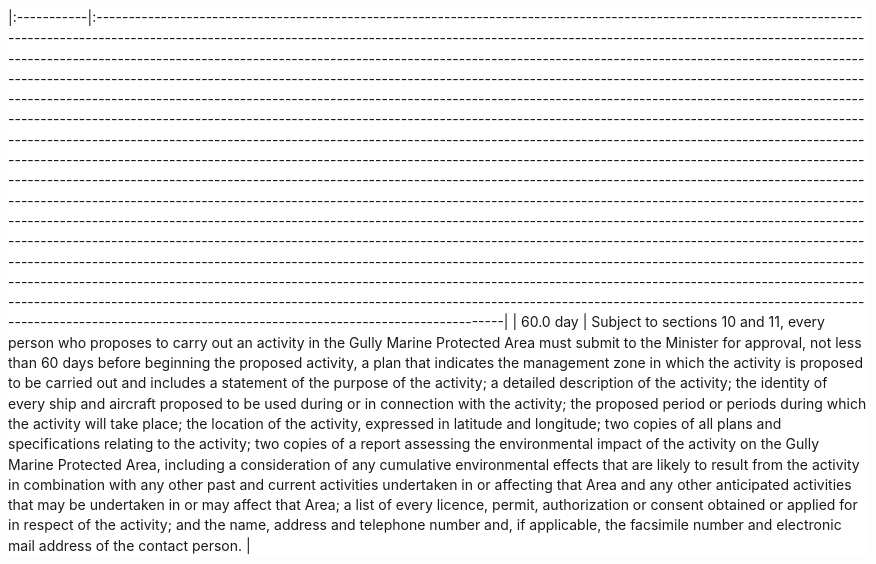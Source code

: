 |:-----------|:------------------------------------------------------------------------------------------------------------------------------------------------------------------------------------------------------------------------------------------------------------------------------------------------------------------------------------------------------------------------------------------------------------------------------------------------------------------------------------------------------------------------------------------------------------------------------------------------------------------------------------------------------------------------------------------------------------------------------------------------------------------------------------------------------------------------------------------------------------------------------------------------------------------------------------------------------------------------------------------------------------------------------------------------------------------------------------------------------------------------------------------------------------------------------------------------------------------------------------------------------------------------------------------------------------------------------------------------------------------------------------------------------------------------------------------------------------------------------------------------------------------------------------------------------------------------------------------------------------------------------------------------------------------------------------------------------------------------------------------------------------------------------------------------------------------------------------------------------------------------------------------------------------------------------------------------------------------------------------------------------------------------------------------------------------------------------------------------------------------------------------------|
| 60.0 day   | Subject to sections 10 and 11, every person who proposes to carry out an activity in the Gully Marine Protected Area must submit to the Minister for approval, not less than 60 days before beginning the proposed activity, a plan that indicates the management zone in which the activity is proposed to be carried out and includes a statement of the purpose of the activity; a detailed description of the activity; the identity of every ship and aircraft proposed to be used during or in connection with the activity; the proposed period or periods during which the activity will take place; the location of the activity, expressed in latitude and longitude; two copies of all plans and specifications relating to the activity; two copies of a report assessing the environmental impact of the activity on the Gully Marine Protected Area, including a consideration of any cumulative environmental effects that are likely to result from the activity in combination with any other past and current activities undertaken in or affecting that Area and any other anticipated activities that may be undertaken in or may affect that Area; a list of every licence, permit, authorization or consent obtained or applied for in respect of the activity; and the name, address and telephone number and, if applicable, the facsimile number and electronic mail address of the contact person.                                                                                                                                                                                                                                                                                                                                                                                                                                                                                                                                                                                                                                                                                                              |